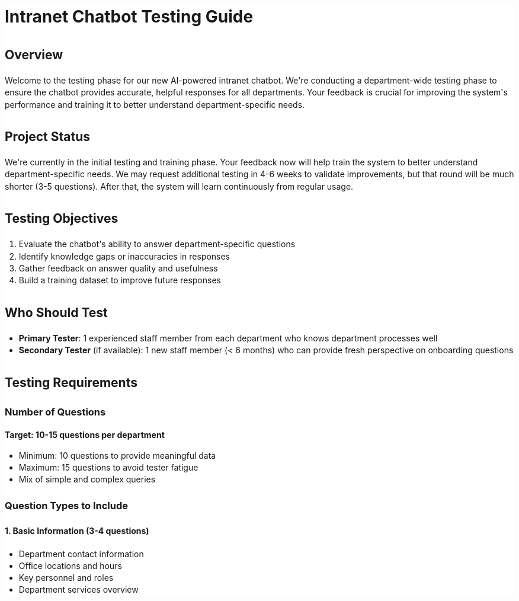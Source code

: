 # Intranet Chatbot Testing Guide

## Overview

Welcome to the testing phase for our new AI-powered intranet chatbot. We're conducting a department-wide testing phase to ensure the chatbot provides accurate, helpful responses for all departments. Your feedback is crucial for improving the system's performance and training it to better understand department-specific needs.

## Project Status

We're currently in the initial testing and training phase. Your feedback now will help train the system to better understand department-specific needs. We may request additional testing in 4-6 weeks to validate improvements, but that round will be much shorter (3-5 questions). After that, the system will learn continuously from regular usage.

## Testing Objectives

1. Evaluate the chatbot's ability to answer department-specific questions
2. Identify knowledge gaps or inaccuracies in responses
3. Gather feedback on answer quality and usefulness
4. Build a training dataset to improve future responses

## Who Should Test

- **Primary Tester**: 1 experienced staff member from each department who knows department processes well
- **Secondary Tester** (if available): 1 new staff member (< 6 months) who can provide fresh perspective on onboarding questions

## Testing Requirements

### Number of Questions

**Target: 10-15 questions per department**

- Minimum: 10 questions to provide meaningful data
- Maximum: 15 questions to avoid tester fatigue
- Mix of simple and complex queries

### Question Types to Include

#### 1. Basic Information (3-4 questions)

- Department contact information
- Office locations and hours
- Key personnel and roles
- Department services overview
